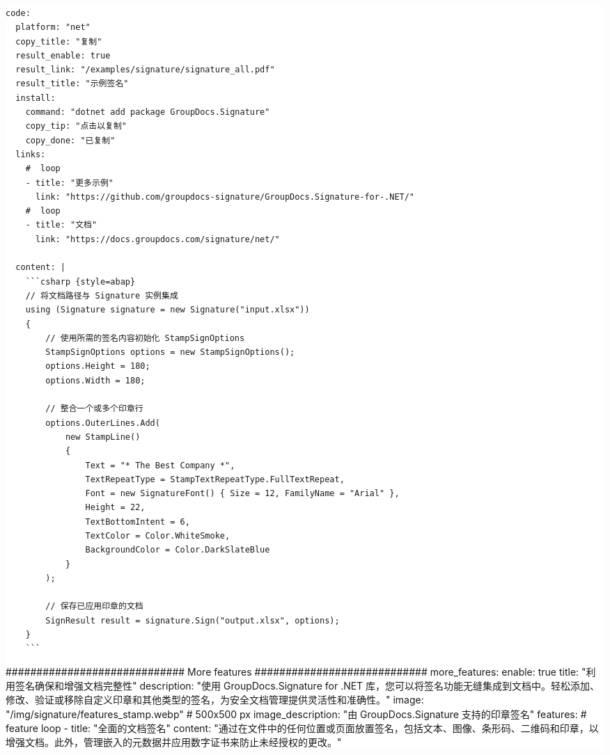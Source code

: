     code:
      platform: "net"
      copy_title: "复制"
      result_enable: true
      result_link: "/examples/signature/signature_all.pdf"
      result_title: "示例签名"
      install:
        command: "dotnet add package GroupDocs.Signature"
        copy_tip: "点击以复制"
        copy_done: "已复制"
      links:
        #  loop
        - title: "更多示例"
          link: "https://github.com/groupdocs-signature/GroupDocs.Signature-for-.NET/"
        #  loop
        - title: "文档"
          link: "https://docs.groupdocs.com/signature/net/"
          
      content: |
        ```csharp {style=abap}
        // 将文档路径与 Signature 实例集成
        using (Signature signature = new Signature("input.xlsx"))
        {
            // 使用所需的签名内容初始化 StampSignOptions
            StampSignOptions options = new StampSignOptions();
            options.Height = 180;
            options.Width = 180;

            // 整合一个或多个印章行
            options.OuterLines.Add(
                new StampLine()
                {
                    Text = "* The Best Company *",
                    TextRepeatType = StampTextRepeatType.FullTextRepeat,
                    Font = new SignatureFont() { Size = 12, FamilyName = "Arial" },
                    Height = 22,
                    TextBottomIntent = 6,
                    TextColor = Color.WhiteSmoke,
                    BackgroundColor = Color.DarkSlateBlue
                }
            );

            // 保存已应用印章的文档
            SignResult result = signature.Sign("output.xlsx", options);
        }
        ```            

############################# More features ############################
more_features:
  enable: true
  title: "利用签名确保和增强文档完整性"
  description: "使用 GroupDocs.Signature for .NET 库，您可以将签名功能无缝集成到文档中。轻松添加、修改、验证或移除自定义印章和其他类型的签名，为安全文档管理提供灵活性和准确性。"
  image: "/img/signature/features_stamp.webp" # 500x500 px
  image_description: "由 GroupDocs.Signature 支持的印章签名"
  features:
    # feature loop
    - title: "全面的文档签名"
      content: "通过在文件中的任何位置或页面放置签名，包括文本、图像、条形码、二维码和印章，以增强文档。此外，管理嵌入的元数据并应用数字证书来防止未经授权的更改。"
